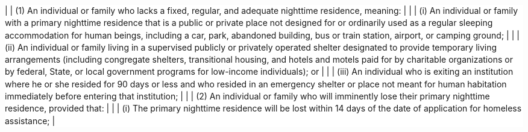 |            |                 (1) An individual or family who lacks a fixed, regular, and adequate nighttime residence, meaning:                                                                                                                                                                                                                                                                                                                                                                                                                                                                                                                                                                                                                                                                                                                                                                                                 |
|            |                 (i) An individual or family with a primary nighttime residence that is a public or private place not designed for or ordinarily used as a regular sleeping accommodation for human beings, including a car, park, abandoned building, bus or train station, airport, or camping ground;                                                                                                                                                                                                                                                                                                                                                                                                                                                                                                                                                                                                            |
|            |                 (ii) An individual or family living in a supervised publicly or privately operated shelter designated to provide temporary living arrangements (including congregate shelters, transitional housing, and hotels and motels paid for by charitable organizations or by federal, State, or local government programs for low-income individuals); or                                                                                                                                                                                                                                                                                                                                                                                                                                                                                                                                                 |
|            |                 (iii) An individual who is exiting an institution where he or she resided for 90 days or less and who resided in an emergency shelter or place not meant for human habitation immediately before entering that institution;                                                                                                                                                                                                                                                                                                                                                                                                                                                                                                                                                                                                                                                                        |
|            |                 (2) An individual or family who will imminently lose their primary nighttime residence, provided that:                                                                                                                                                                                                                                                                                                                                                                                                                                                                                                                                                                                                                                                                                                                                                                                             |
|            |                 (i) The primary nighttime residence will be lost within 14 days of the date of application for homeless assistance;                                                                                                                                                                                                                                                                                                                                                                                                                                                                                                                                                                                                                                                                                                                                                                                |